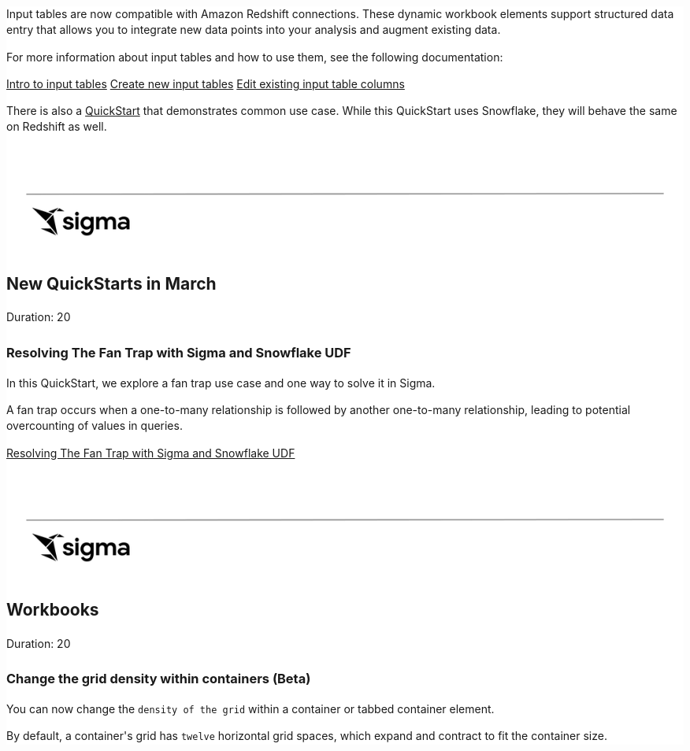 Input tables are now compatible with Amazon Redshift connections. These dynamic workbook elements support structured data entry that allows you to integrate new data points into your analysis and augment existing data.

For more information about input tables and how to use them, see the following documentation:

[Intro to input tables](https://help.sigmacomputing.com/docs/intro-to-input-tables)
[Create new input tables](https://help.sigmacomputing.com/docs/create-new-input-tables)
[Edit existing input table columns](https://help.sigmacomputing.com/docs/edit-existing-input-table-columns)

There is also a [QuickStart](https://quickstarts.sigmacomputing.com/guide/input_tables_use_cases/index.html?index=..%2F..index#0) that demonstrates common use case. While this QuickStart uses Snowflake, they will behave the same on Redshift as well. 

![Footer](assets/sigma_footer.png)


## New QuickStarts in March
Duration: 20

### Resolving The Fan Trap with Sigma and Snowflake UDF
In this QuickStart, we explore a fan trap use case and one way to solve it in Sigma.

A fan trap occurs when a one-to-many relationship is followed by another one-to-many relationship, leading to potential overcounting of values in queries. 

[Resolving The Fan Trap with Sigma and Snowflake UDF](https://quickstarts.sigmacomputing.com/guide/tables_fan_traps/index.html?index=..%2F..index#0)

![Footer](assets/sigma_footer.png)


## Workbooks
Duration: 20

### Change the grid density within containers (Beta)
You can now change the `density of the grid` within a container or tabbed container element. 

By default, a container's grid has `twelve` horizontal grid spaces, which expand and contract to fit the container size. 

